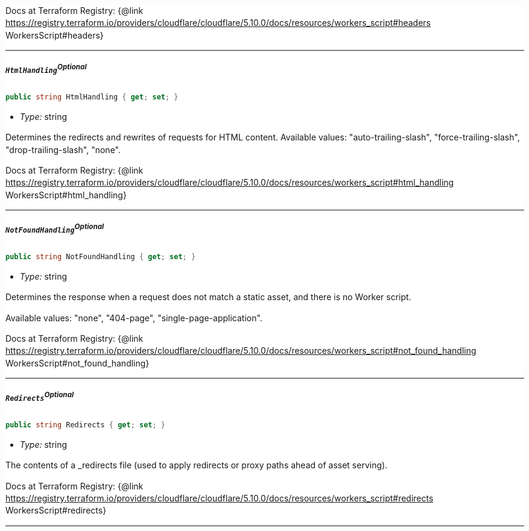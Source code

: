 Docs at Terraform Registry: {@link https://registry.terraform.io/providers/cloudflare/cloudflare/5.10.0/docs/resources/workers_script#headers WorkersScript#headers}

---

##### `HtmlHandling`<sup>Optional</sup> <a name="HtmlHandling" id="@cdktf/provider-cloudflare.workersScript.WorkersScriptAssetsConfig.property.htmlHandling"></a>

```csharp
public string HtmlHandling { get; set; }
```

- *Type:* string

Determines the redirects and rewrites of requests for HTML content. Available values: "auto-trailing-slash", "force-trailing-slash", "drop-trailing-slash", "none".

Docs at Terraform Registry: {@link https://registry.terraform.io/providers/cloudflare/cloudflare/5.10.0/docs/resources/workers_script#html_handling WorkersScript#html_handling}

---

##### `NotFoundHandling`<sup>Optional</sup> <a name="NotFoundHandling" id="@cdktf/provider-cloudflare.workersScript.WorkersScriptAssetsConfig.property.notFoundHandling"></a>

```csharp
public string NotFoundHandling { get; set; }
```

- *Type:* string

Determines the response when a request does not match a static asset, and there is no Worker script.

Available values: "none", "404-page", "single-page-application".

Docs at Terraform Registry: {@link https://registry.terraform.io/providers/cloudflare/cloudflare/5.10.0/docs/resources/workers_script#not_found_handling WorkersScript#not_found_handling}

---

##### `Redirects`<sup>Optional</sup> <a name="Redirects" id="@cdktf/provider-cloudflare.workersScript.WorkersScriptAssetsConfig.property.redirects"></a>

```csharp
public string Redirects { get; set; }
```

- *Type:* string

The contents of a _redirects file (used to apply redirects or proxy paths ahead of asset serving).

Docs at Terraform Registry: {@link https://registry.terraform.io/providers/cloudflare/cloudflare/5.10.0/docs/resources/workers_script#redirects WorkersScript#redirects}

---
